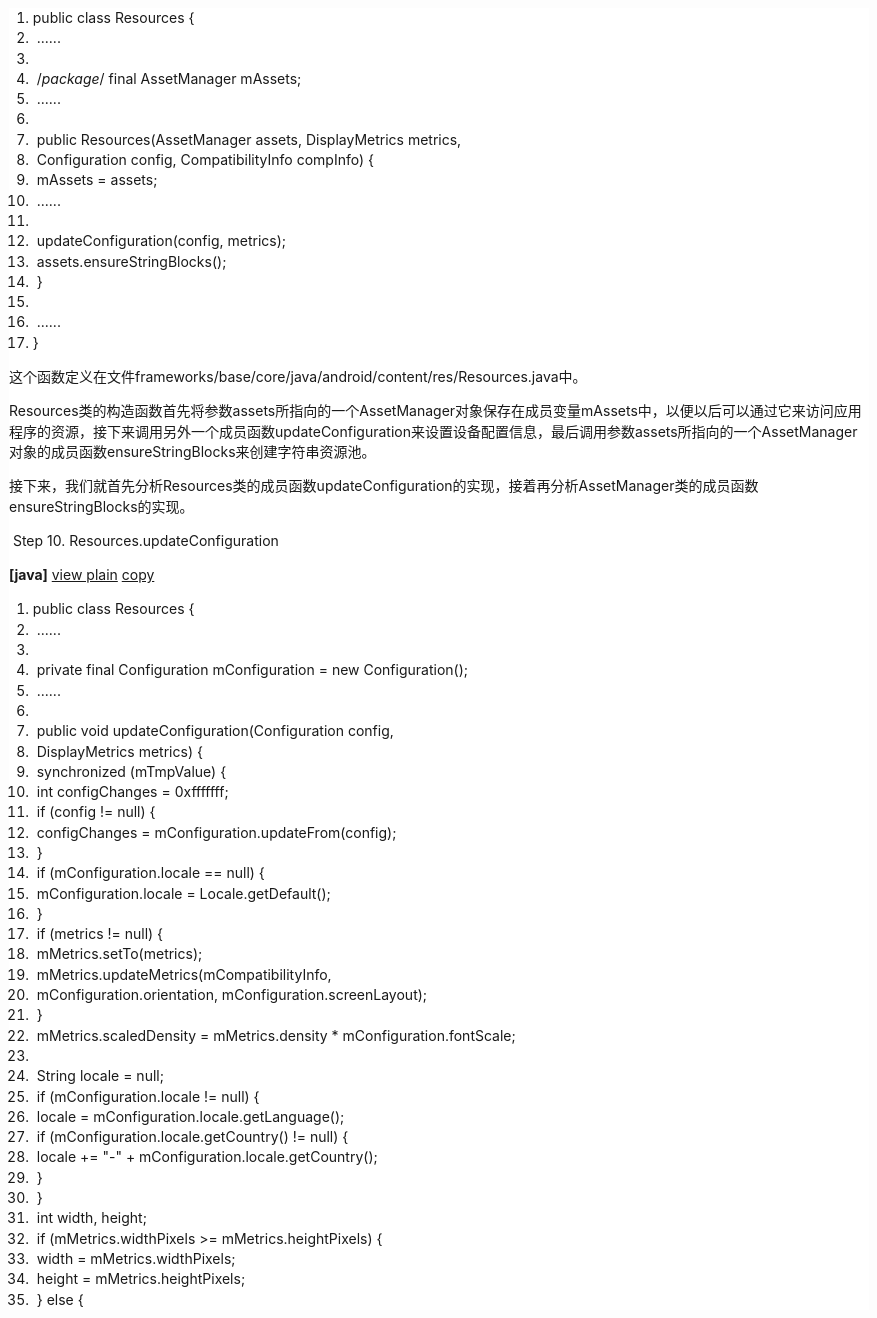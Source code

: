1. public class Resources {  
2. ​    ......  
3.   
4. ​    /*package*/ final AssetManager mAssets;  
5. ​    ......  
6.   
7. ​    public Resources(AssetManager assets, DisplayMetrics metrics,  
8. ​            Configuration config, CompatibilityInfo compInfo) {  
9. ​        mAssets = assets;  
10. ​        ......  
11.   
12. ​        updateConfiguration(config, metrics);  
13. ​        assets.ensureStringBlocks();  
14. ​    }  
15.    
16. ​    ......  
17. }  

​        这个函数定义在文件frameworks/base/core/java/android/content/res/Resources.java中。

​        Resources类的构造函数首先将参数assets所指向的一个AssetManager对象保存在成员变量mAssets中，以便以后可以通过它来访问应用程序的资源，接下来调用另外一个成员函数updateConfiguration来设置设备配置信息，最后调用参数assets所指向的一个AssetManager对象的成员函数ensureStringBlocks来创建字符串资源池。

​        接下来，我们就首先分析Resources类的成员函数updateConfiguration的实现，接着再分析AssetManager类的成员函数ensureStringBlocks的实现。

​        Step 10. Resources.updateConfiguration

**[java]** [view plain](http://blog.csdn.net/luoshengyang/article/details/8791064#) [copy](http://blog.csdn.net/luoshengyang/article/details/8791064#)

1. public class Resources {  
2. ​    ......  
3.   
4. ​    private final Configuration mConfiguration = new Configuration();  
5. ​    ......  
6.   
7. ​    public void updateConfiguration(Configuration config,  
8. ​            DisplayMetrics metrics) {  
9. ​        synchronized (mTmpValue) {  
10. ​            int configChanges = 0xfffffff;  
11. ​            if (config != null) {  
12. ​                configChanges = mConfiguration.updateFrom(config);  
13. ​            }  
14. ​            if (mConfiguration.locale == null) {  
15. ​                mConfiguration.locale = Locale.getDefault();  
16. ​            }  
17. ​            if (metrics != null) {  
18. ​                mMetrics.setTo(metrics);  
19. ​                mMetrics.updateMetrics(mCompatibilityInfo,  
20. ​                        mConfiguration.orientation, mConfiguration.screenLayout);  
21. ​            }  
22. ​            mMetrics.scaledDensity = mMetrics.density * mConfiguration.fontScale;  
23.   
24. ​            String locale = null;  
25. ​            if (mConfiguration.locale != null) {  
26. ​                locale = mConfiguration.locale.getLanguage();  
27. ​                if (mConfiguration.locale.getCountry() != null) {  
28. ​                    locale += "-" + mConfiguration.locale.getCountry();  
29. ​                }  
30. ​            }  
31. ​            int width, height;  
32. ​            if (mMetrics.widthPixels >= mMetrics.heightPixels) {  
33. ​                width = mMetrics.widthPixels;  
34. ​                height = mMetrics.heightPixels;  
35. ​            } else {  